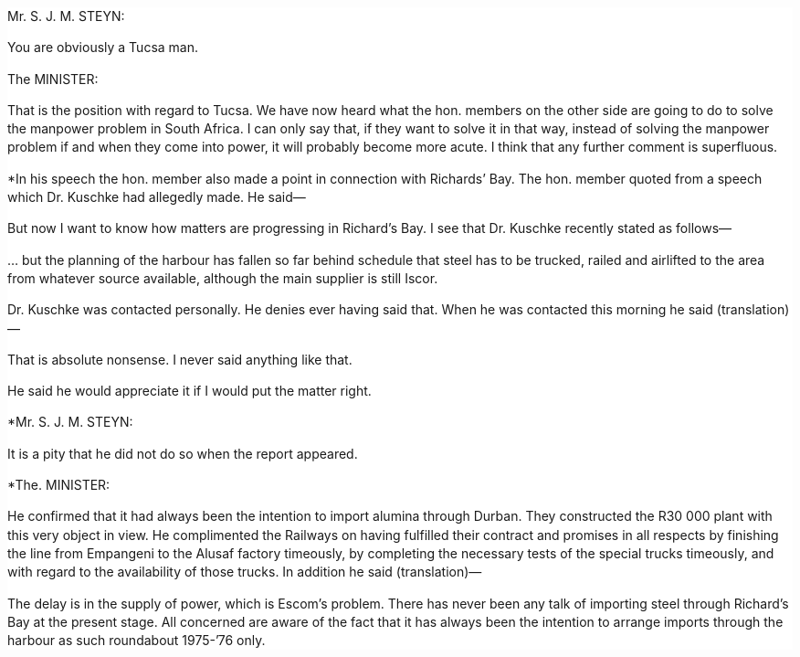 </speech>

<speech by="#steyn">

<from>Mr. <person refersTo="hansard_za">S. J. M. STEYN</person>:</from>

<p>You are obviously a Tucsa man.</p>

</speech>

<speech by="#minister">

<from>The <person refersTo="hansard_za">MINISTER</person>:</from>

<p>That is the position with regard to Tucsa. We have now heard what the hon. members on the other side are going to do to solve the manpower problem in South Africa. I can only say that, if they want to solve it in that way, instead of solving the manpower problem if and when they come into power, it will probably become more acute. I think that any further comment is superfluous.</p>

<p>*In his speech the hon. member also made a point in connection with Richards&#x2019; Bay. The hon. member quoted from a speech which Dr. Kuschke had allegedly made. He said&#x2014;</p>

<block name="quote">But now I want to know how matters are progressing in Richard&#x2019;s Bay. I see that Dr. Kuschke recently stated as follows&#x2014;</block>

<block name="quote">&#x2026; but the planning of the harbour has fallen so far behind schedule that steel has to be trucked, railed and airlifted to the area from whatever source available, although the main supplier is still Iscor.</block>

<p>Dr. Kuschke was contacted personally. He denies ever having said that. When he was contacted this morning he said (translation)&#x2014;</p>

<block name="quote">That is absolute nonsense. I never said anything like that.</block>

<p>He said he would appreciate it if I would put the matter right.</p>

</speech>

<speech by="#steyn">

<from>*Mr. <person refersTo="hansard_za">S. J. M. STEYN</person>:</from>

<p>It is a pity that he did not do so when the report appeared.</p>

</speech>

<speech by="#minister">

<from>*The. <person refersTo="hansard_za">MINISTER</person>:</from>

<p>He confirmed that it had always been the intention to import alumina through Durban. They constructed the R30 000 plant with this very object in view. He complimented the Railways on having fulfilled their contract and promises in all respects by finishing the line from Empangeni to the Alusaf factory timeously, by completing the necessary tests of the special trucks timeously, and with regard to the availability of those trucks. In addition he said (translation)&#x2014;</p>

<block name="quote">The delay is in the supply of power, which is Escom&#x2019;s problem. There has never been any talk of importing steel through Richard&#x2019;s Bay at the present stage. All concerned are aware of the fact that it has always been the intention to arrange imports through the harbour as such roundabout 1975-&#x2019;76 only.</block>
